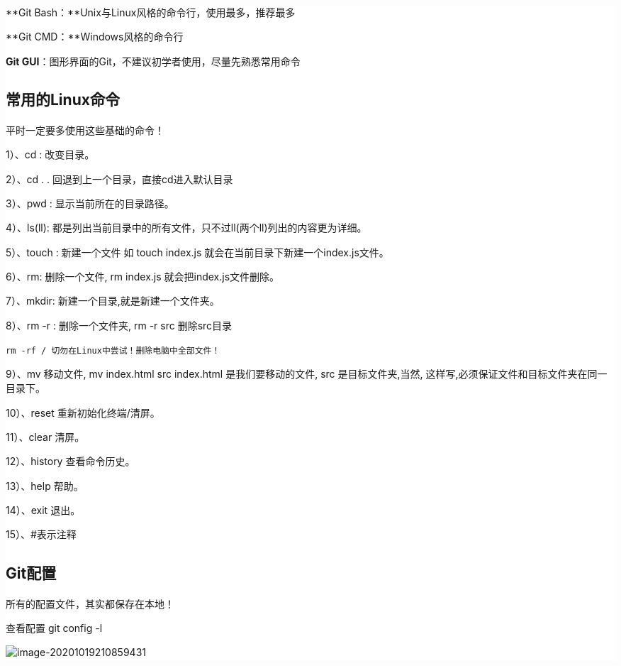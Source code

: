 **Git Bash：**Unix与Linux风格的命令行，使用最多，推荐最多

**Git CMD：**Windows风格的命令行

**Git GUI**：图形界面的Git，不建议初学者使用，尽量先熟悉常用命令



## 常用的Linux命令

平时一定要多使用这些基础的命令！

1）、cd : 改变目录。

2）、cd . . 回退到上一个目录，直接cd进入默认目录

3）、pwd : 显示当前所在的目录路径。

4）、ls(ll):  都是列出当前目录中的所有文件，只不过ll(两个ll)列出的内容更为详细。

5）、touch : 新建一个文件 如 touch index.js 就会在当前目录下新建一个index.js文件。

6）、rm:  删除一个文件, rm index.js 就会把index.js文件删除。

7）、mkdir:  新建一个目录,就是新建一个文件夹。

8）、rm -r :  删除一个文件夹, rm -r src 删除src目录

```
rm -rf / 切勿在Linux中尝试！删除电脑中全部文件！
```

9）、mv 移动文件, mv index.html src index.html 是我们要移动的文件, src 是目标文件夹,当然, 这样写,必须保证文件和目标文件夹在同一目录下。

10）、reset 重新初始化终端/清屏。

11）、clear 清屏。

12）、history 查看命令历史。

13）、help 帮助。

14）、exit 退出。

15）、#表示注释



## Git配置

所有的配置文件，其实都保存在本地！

查看配置 git config -l

![image-20201019210859431](git/image-20201019210859431.png)
